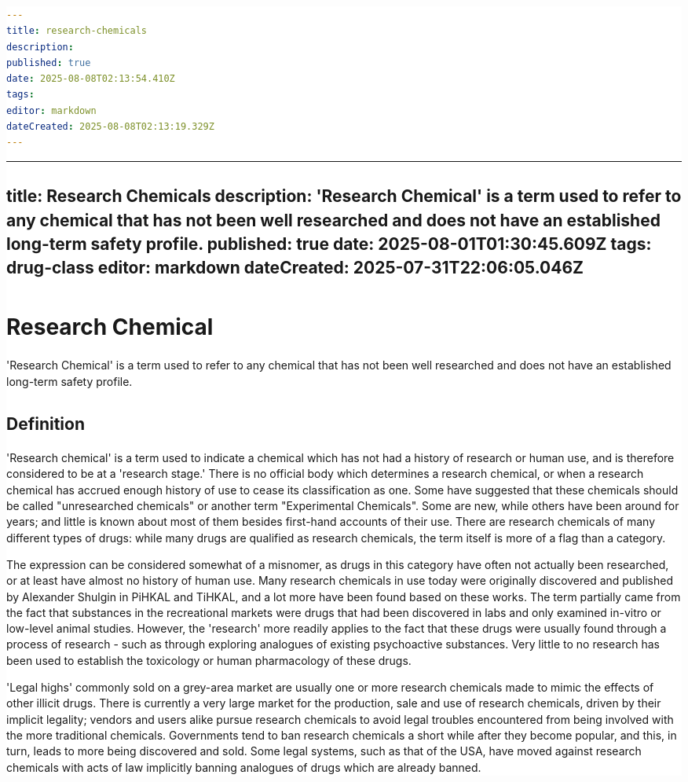 ```yaml
---
title: research-chemicals
description: 
published: true
date: 2025-08-08T02:13:54.410Z
tags: 
editor: markdown
dateCreated: 2025-08-08T02:13:19.329Z
---
```


---
title: Research Chemicals
description: 'Research Chemical' is a term used to refer to any chemical that has not been well researched and does not have an established long-term safety profile.
published: true
date: 2025-08-01T01:30:45.609Z
tags: drug-class
editor: markdown
dateCreated: 2025-07-31T22:06:05.046Z
---

# Research Chemical

'Research Chemical' is a term used to refer to any chemical that has not been well researched and does not have an established long-term safety profile.

## Definition

'Research chemical' is a term used to indicate a chemical which has not had a history of research or human use, and is therefore considered to be at a 'research stage.' There is no official body which determines a research chemical, or when a research chemical has accrued enough history of use to cease its classification as one. Some have suggested that these chemicals should be called "unresearched chemicals" or another term "Experimental Chemicals". Some are new, while others have been around for years; and little is known about most of them besides first-hand accounts of their use. There are research chemicals of many different types of drugs: while many drugs are qualified as research chemicals, the term itself is more of a flag than a category.

The expression can be considered somewhat of a misnomer, as drugs in this category have often not actually been researched, or at least have almost no history of human use. Many research chemicals in use today were originally discovered and published by Alexander Shulgin in PiHKAL and TiHKAL, and a lot more have been found based on these works. The term partially came from the fact that substances in the recreational markets were drugs that had been discovered in labs and only examined in-vitro or low-level animal studies. However, the 'research' more readily applies to the fact that these drugs were usually found through a process of research - such as through exploring analogues of existing psychoactive substances. Very little to no research has been used to establish the toxicology or human pharmacology of these drugs.

'Legal highs' commonly sold on a grey-area market are usually one or more research chemicals made to mimic the effects of other illicit drugs. There is currently a very large market for the production, sale and use of research chemicals, driven by their implicit legality; vendors and users alike pursue research chemicals to avoid legal troubles encountered from being involved with the more traditional chemicals. Governments tend to ban research chemicals a short while after they become popular, and this, in turn, leads to more being discovered and sold. Some legal systems, such as that of the USA, have moved against research chemicals with acts of law implicitly banning analogues of drugs which are already banned.
